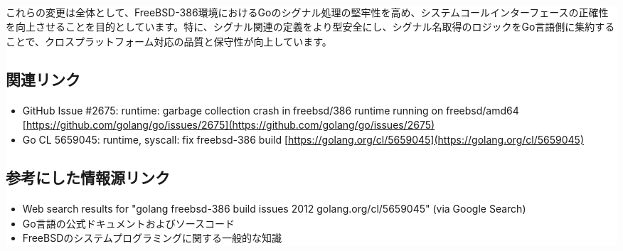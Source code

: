 これらの変更は全体として、FreeBSD-386環境におけるGoのシグナル処理の堅牢性を高め、システムコールインターフェースの正確性を向上させることを目的としています。特に、シグナル関連の定義をより型安全にし、シグナル名取得のロジックをGo言語側に集約することで、クロスプラットフォーム対応の品質と保守性が向上しています。

## 関連リンク

*   GitHub Issue #2675: runtime: garbage collection crash in freebsd/386 runtime running on freebsd/amd64
    [https://github.com/golang/go/issues/2675](https://github.com/golang/go/issues/2675)
*   Go CL 5659045: runtime, syscall: fix freebsd-386 build
    [https://golang.org/cl/5659045](https://golang.org/cl/5659045)

## 参考にした情報源リンク

*   Web search results for "golang freebsd-386 build issues 2012 golang.org/cl/5659045" (via Google Search)
*   Go言語の公式ドキュメントおよびソースコード
*   FreeBSDのシステムプログラミングに関する一般的な知識


